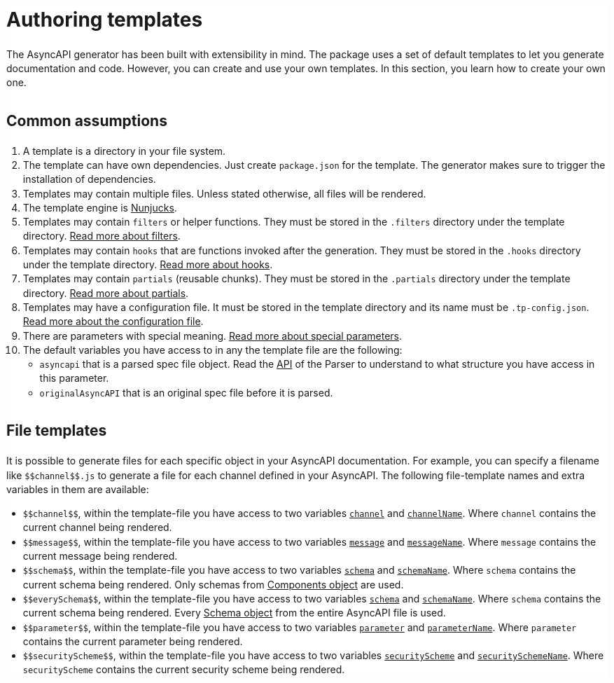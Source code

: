 # Authoring templates

The AsyncAPI generator has been built with extensibility in mind. The package uses a set of default templates to let you generate documentation and code. However, you can create and use your own templates. In this section, you learn how to create your own one.

## Common assumptions

1. A template is a directory in your file system.
1. The template can have own dependencies. Just create `package.json` for the template. The generator makes sure to trigger the installation of dependencies.
1. Templates may contain multiple files. Unless stated otherwise, all files will be rendered.
1. The template engine is [Nunjucks](https://mozilla.github.io/nunjucks).
1. Templates may contain `filters` or helper functions. They must be stored in the `.filters` directory under the template directory. [Read more about filters](#filters).
1. Templates may contain `hooks` that are functions invoked after the generation. They must be stored in the `.hooks` directory under the template directory. [Read more about hooks](#hooks).
1. Templates may contain `partials` (reusable chunks). They must be stored in the `.partials` directory under the template directory. [Read more about partials](#partials).
1. Templates may have a configuration file. It must be stored in the template directory and its name must be `.tp-config.json`. [Read more about the configuration file](#configuration-file).
1. There are parameters with special meaning. [Read more about special parameters](#special-parameters).
1. The default variables you have access to in any the template file are the following:
   - `asyncapi` that is a parsed spec file object. Read the [API](https://github.com/asyncapi/parser-js/blob/master/API.md#AsyncAPIDocument) of the Parser to understand to what structure you have access in this parameter.
   - `originalAsyncAPI` that is an original spec file before it is parsed. 
## File templates

It is possible to generate files for each specific object in your AsyncAPI documentation. 
For example, you can specify a filename like `$$channel$$.js` to generate a file for each channel defined in your AsyncAPI. 
The following file-template names and extra variables in them are available:
   - `$$channel$$`, within the template-file you have access to two variables [`channel`](https://github.com/asyncapi/parser-js/blob/master/API.md#Channel) and [`channelName`](https://github.com/asyncapi/parser-js/blob/master/API.md#AsyncAPIDocument+channels). Where `channel` contains the current channel being rendered.
   - `$$message$$`, within the template-file you have access to two variables [`message`](https://github.com/asyncapi/parser-js/blob/master/API.md#Message) and [`messageName`](https://github.com/asyncapi/parser-js/blob/master/API.md#Message+uid). Where `message` contains the current message being rendered.
   - `$$schema$$`, within the template-file you have access to two variables [`schema`](https://github.com/asyncapi/parser-js/blob/master/API.md#Schema) and [`schemaName`](https://github.com/asyncapi/parser-js/blob/master/API.md#Schema+uid). Where `schema` contains the current schema being rendered. Only schemas from [Components object](https://www.asyncapi.com/docs/specifications/2.0.0/#a-name-componentsobject-a-components-object) are used. 
   - `$$everySchema$$`, within the template-file you have access to two variables [`schema`](https://github.com/asyncapi/parser-js/blob/master/API.md#Schema) and [`schemaName`](https://github.com/asyncapi/parser-js/blob/master/API.md#Schema+uid). Where `schema` contains the current schema being rendered. Every [Schema object](https://www.asyncapi.com/docs/specifications/2.0.0/#schemaObject) from the entire AsyncAPI file is used.
   - `$$parameter$$`, within the template-file you have access to two variables [`parameter`](https://github.com/asyncapi/parser-js/blob/master/API.md#ChannelParameter) and [`parameterName`](https://github.com/asyncapi/parser-js/blob/master/API.md#Channel+parameters). Where `parameter` contains the current parameter being rendered.
   - `$$securityScheme$$`, within the template-file you have access to two variables [`securityScheme`](https://github.com/asyncapi/parser-js/blob/master/API.md#SecurityScheme) and [`securitySchemeName`](https://github.com/asyncapi/parser-js/blob/master/API.md#Components+securitySchemes). Where `securityScheme` contains the current security scheme being rendered.
